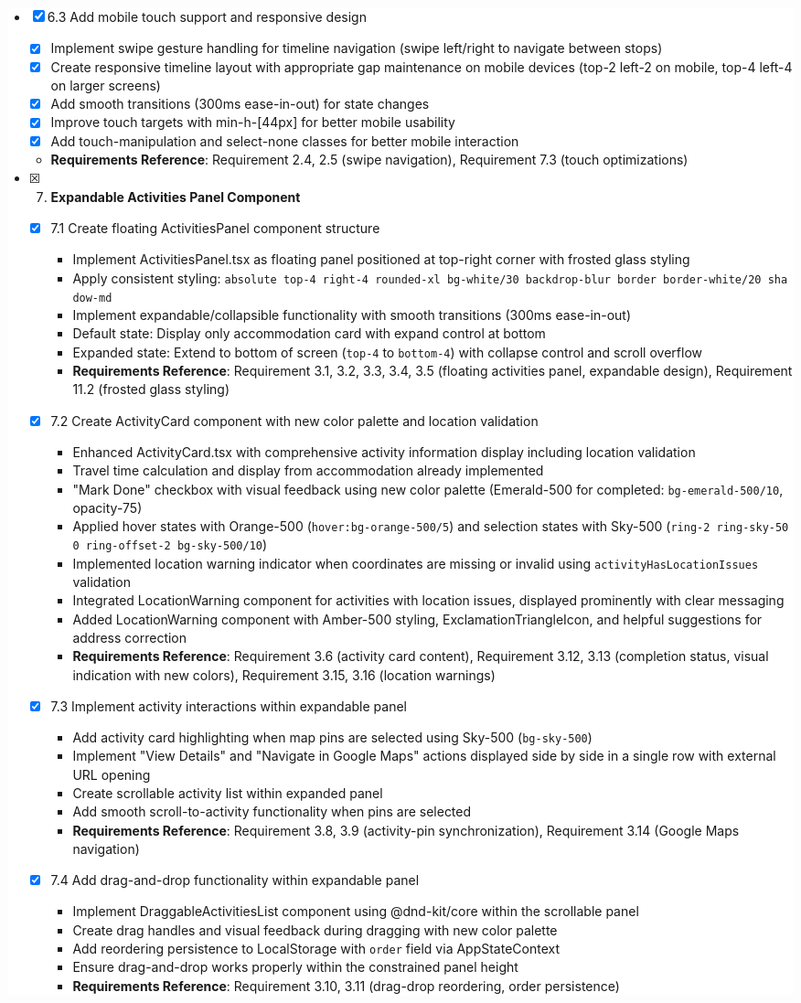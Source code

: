   - [x] 6.3 Add mobile touch support and responsive design
    - [x] Implement swipe gesture handling for timeline navigation (swipe left/right to navigate between stops)
    - [x] Create responsive timeline layout with appropriate gap maintenance on mobile devices (top-2 left-2 on mobile, top-4 left-4 on larger screens)
    - [x] Add smooth transitions (300ms ease-in-out) for state changes
    - [x] Improve touch targets with min-h-[44px] for better mobile usability
    - [x] Add touch-manipulation and select-none classes for better mobile interaction
    - **Requirements Reference**: Requirement 2.4, 2.5 (swipe navigation), Requirement 7.3 (touch optimizations)

- [x] 7. **Expandable Activities Panel Component**
  - [x] 7.1 Create floating ActivitiesPanel component structure
    - Implement ActivitiesPanel.tsx as floating panel positioned at top-right corner with frosted glass styling
    - Apply consistent styling: `absolute top-4 right-4 rounded-xl bg-white/30 backdrop-blur border border-white/20 shadow-md`
    - Implement expandable/collapsible functionality with smooth transitions (300ms ease-in-out)
    - Default state: Display only accommodation card with expand control at bottom
    - Expanded state: Extend to bottom of screen (`top-4` to `bottom-4`) with collapse control and scroll overflow
    - **Requirements Reference**: Requirement 3.1, 3.2, 3.3, 3.4, 3.5 (floating activities panel, expandable design), Requirement 11.2 (frosted glass styling)

  - [x] 7.2 Create ActivityCard component with new color palette and location validation
    - Enhanced ActivityCard.tsx with comprehensive activity information display including location validation
    - Travel time calculation and display from accommodation already implemented
    - "Mark Done" checkbox with visual feedback using new color palette (Emerald-500 for completed: `bg-emerald-500/10`, opacity-75)
    - Applied hover states with Orange-500 (`hover:bg-orange-500/5`) and selection states with Sky-500 (`ring-2 ring-sky-500 ring-offset-2 bg-sky-500/10`)
    - Implemented location warning indicator when coordinates are missing or invalid using `activityHasLocationIssues` validation
    - Integrated LocationWarning component for activities with location issues, displayed prominently with clear messaging
    - Added LocationWarning component with Amber-500 styling, ExclamationTriangleIcon, and helpful suggestions for address correction
    - **Requirements Reference**: Requirement 3.6 (activity card content), Requirement 3.12, 3.13 (completion status, visual indication with new colors), Requirement 3.15, 3.16 (location warnings)

  - [x] 7.3 Implement activity interactions within expandable panel
    - Add activity card highlighting when map pins are selected using Sky-500 (`bg-sky-500`)
    - Implement "View Details" and "Navigate in Google Maps" actions displayed side by side in a single row with external URL opening
    - Create scrollable activity list within expanded panel
    - Add smooth scroll-to-activity functionality when pins are selected
    - **Requirements Reference**: Requirement 3.8, 3.9 (activity-pin synchronization), Requirement 3.14 (Google Maps navigation)

  - [x] 7.4 Add drag-and-drop functionality within expandable panel
    - Implement DraggableActivitiesList component using @dnd-kit/core within the scrollable panel
    - Create drag handles and visual feedback during dragging with new color palette
    - Add reordering persistence to LocalStorage with `order` field via AppStateContext
    - Ensure drag-and-drop works properly within the constrained panel height
    - **Requirements Reference**: Requirement 3.10, 3.11 (drag-drop reordering, order persistence)
